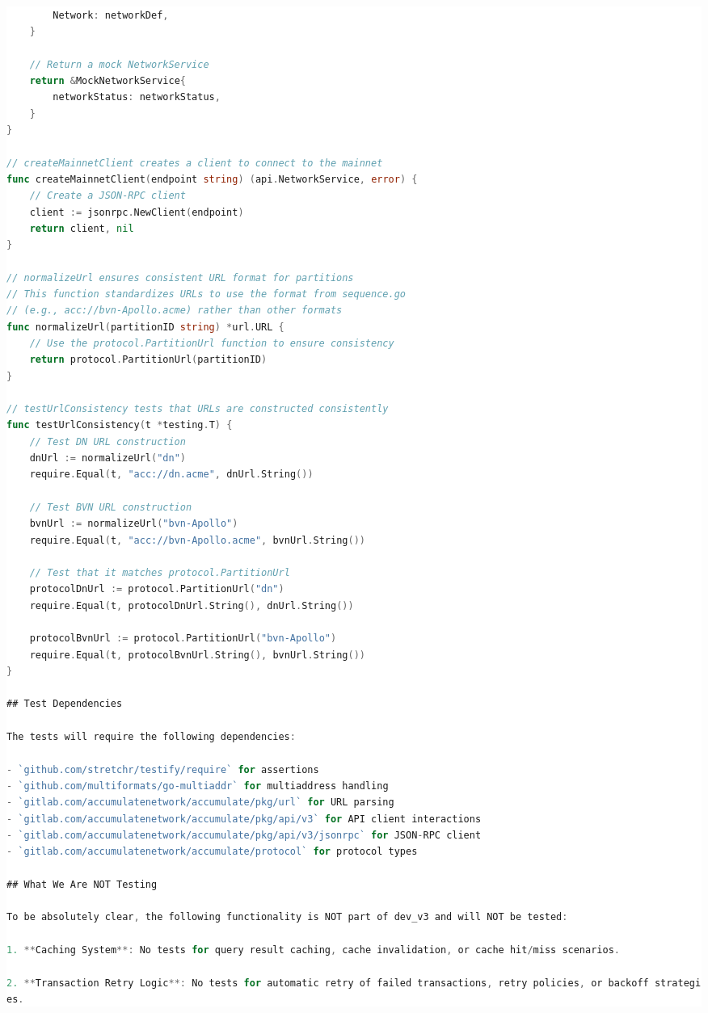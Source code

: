 ```go
        Network: networkDef,
    }
    
    // Return a mock NetworkService
    return &MockNetworkService{
        networkStatus: networkStatus,
    }
}

// createMainnetClient creates a client to connect to the mainnet
func createMainnetClient(endpoint string) (api.NetworkService, error) {
    // Create a JSON-RPC client
    client := jsonrpc.NewClient(endpoint)
    return client, nil
}

// normalizeUrl ensures consistent URL format for partitions
// This function standardizes URLs to use the format from sequence.go
// (e.g., acc://bvn-Apollo.acme) rather than other formats
func normalizeUrl(partitionID string) *url.URL {
    // Use the protocol.PartitionUrl function to ensure consistency
    return protocol.PartitionUrl(partitionID)
}

// testUrlConsistency tests that URLs are constructed consistently
func testUrlConsistency(t *testing.T) {
    // Test DN URL construction
    dnUrl := normalizeUrl("dn")
    require.Equal(t, "acc://dn.acme", dnUrl.String())
    
    // Test BVN URL construction
    bvnUrl := normalizeUrl("bvn-Apollo")
    require.Equal(t, "acc://bvn-Apollo.acme", bvnUrl.String())
    
    // Test that it matches protocol.PartitionUrl
    protocolDnUrl := protocol.PartitionUrl("dn")
    require.Equal(t, protocolDnUrl.String(), dnUrl.String())
    
    protocolBvnUrl := protocol.PartitionUrl("bvn-Apollo")
    require.Equal(t, protocolBvnUrl.String(), bvnUrl.String())
}

## Test Dependencies

The tests will require the following dependencies:

- `github.com/stretchr/testify/require` for assertions
- `github.com/multiformats/go-multiaddr` for multiaddress handling
- `gitlab.com/accumulatenetwork/accumulate/pkg/url` for URL parsing
- `gitlab.com/accumulatenetwork/accumulate/pkg/api/v3` for API client interactions
- `gitlab.com/accumulatenetwork/accumulate/pkg/api/v3/jsonrpc` for JSON-RPC client
- `gitlab.com/accumulatenetwork/accumulate/protocol` for protocol types

## What We Are NOT Testing

To be absolutely clear, the following functionality is NOT part of dev_v3 and will NOT be tested:

1. **Caching System**: No tests for query result caching, cache invalidation, or cache hit/miss scenarios.

2. **Transaction Retry Logic**: No tests for automatic retry of failed transactions, retry policies, or backoff strategies.

```